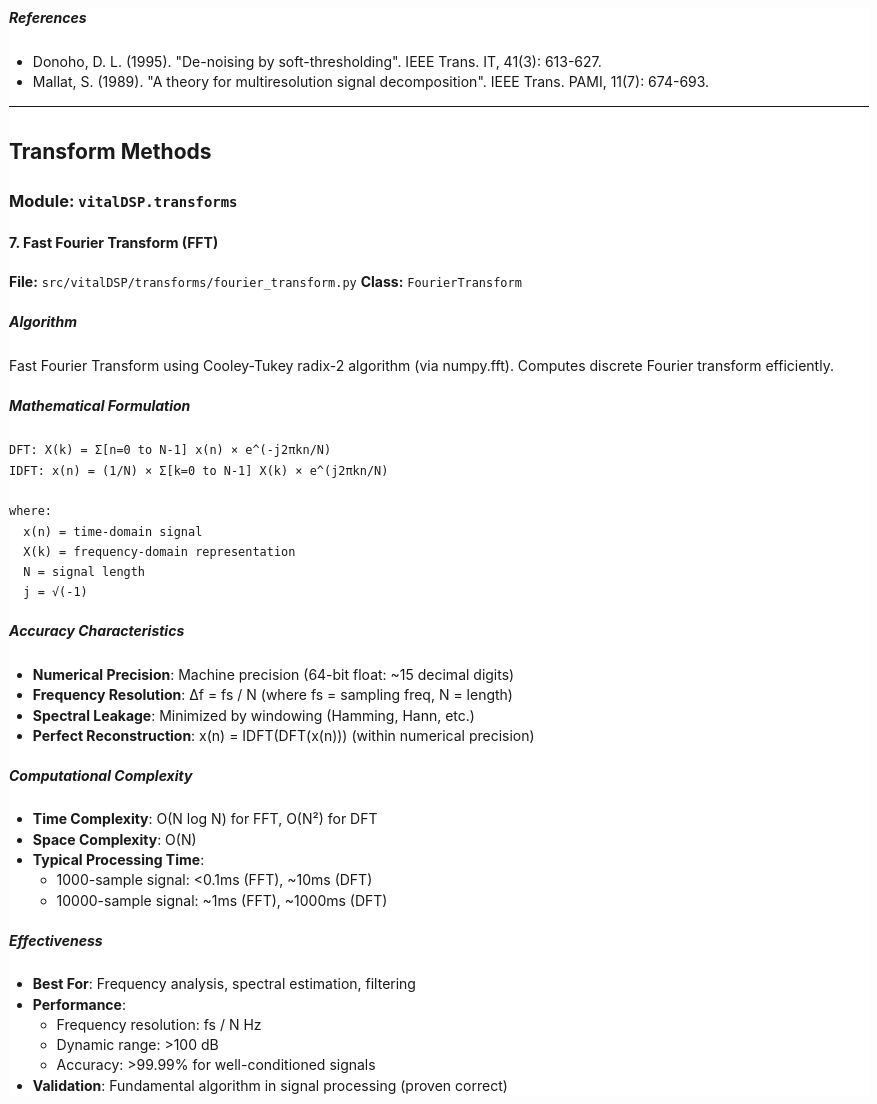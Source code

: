 ##### References
- Donoho, D. L. (1995). "De-noising by soft-thresholding". IEEE Trans. IT, 41(3): 613-627.
- Mallat, S. (1989). "A theory for multiresolution signal decomposition". IEEE Trans. PAMI, 11(7): 674-693.

---

## Transform Methods

### Module: `vitalDSP.transforms`

#### 7. Fast Fourier Transform (FFT)

**File:** `src/vitalDSP/transforms/fourier_transform.py`
**Class:** `FourierTransform`

##### Algorithm
Fast Fourier Transform using Cooley-Tukey radix-2 algorithm (via numpy.fft). Computes discrete Fourier transform efficiently.

##### Mathematical Formulation
```
DFT: X(k) = Σ[n=0 to N-1] x(n) × e^(-j2πkn/N)
IDFT: x(n) = (1/N) × Σ[k=0 to N-1] X(k) × e^(j2πkn/N)

where:
  x(n) = time-domain signal
  X(k) = frequency-domain representation
  N = signal length
  j = √(-1)
```

##### Accuracy Characteristics
- **Numerical Precision**: Machine precision (64-bit float: ~15 decimal digits)
- **Frequency Resolution**: Δf = fs / N (where fs = sampling freq, N = length)
- **Spectral Leakage**: Minimized by windowing (Hamming, Hann, etc.)
- **Perfect Reconstruction**: x(n) = IDFT(DFT(x(n))) (within numerical precision)

##### Computational Complexity
- **Time Complexity**: O(N log N) for FFT, O(N²) for DFT
- **Space Complexity**: O(N)
- **Typical Processing Time**:
  - 1000-sample signal: <0.1ms (FFT), ~10ms (DFT)
  - 10000-sample signal: ~1ms (FFT), ~1000ms (DFT)

##### Effectiveness
- **Best For**: Frequency analysis, spectral estimation, filtering
- **Performance**:
  - Frequency resolution: fs / N Hz
  - Dynamic range: >100 dB
  - Accuracy: >99.99% for well-conditioned signals
- **Validation**: Fundamental algorithm in signal processing (proven correct)
